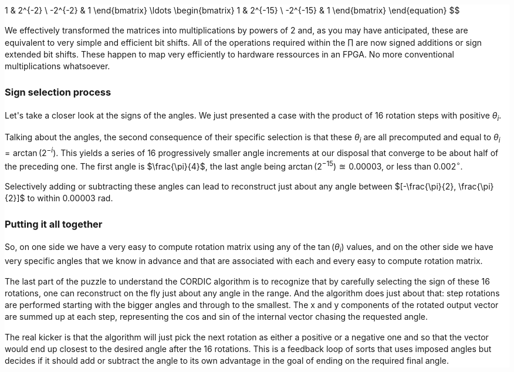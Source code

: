 1 & 2^{-2} \\
-2^{-2} & 1
\end{bmatrix}
\ldots
\begin{bmatrix}
1 & 2^{-15} \\
-2^{-15} & 1
\end{bmatrix}
\end{equation}
$$

We effectively transformed the matrices into multiplications by powers
of 2 and, as you may have anticipated, these are equivalent to very
simple and efficient bit shifts. All of the operations required within
the $\prod$ are now signed additions or sign extended bit shifts. These
happen to map very efficiently to hardware ressources in an FPGA. No
more conventional multiplications whatsoever.

### Sign selection process

Let's take a closer look at the signs of the angles. We just presented
a case with the product of 16 rotation steps with positive $\theta_i$.

Talking about the angles, the second consequence of their specific
selection is that these $\theta_i$ are all precomputed and equal to
$\theta_i = \arctan(2^{-i})$. This yields a series of 16 progressively
smaller angle increments at our disposal that converge to be about half
of the preceding one. The first angle is $\frac{\pi}{4}$, the last angle
being $\arctan(2^{-15}) \approxeq 0.00003$, or less than $0.002 ^\circ$.

Selectively adding or subtracting these angles can lead to reconstruct
just about any angle between $[-\frac{\pi}{2}, \frac{\pi}{2}]$ to within
$0.00003$ rad.

### Putting it all together

So, on one side we have a very easy to compute rotation matrix using
any of the $\tan(\theta_i)$ values, and on the other side we have
very specific angles that we know in advance and that are associated
with each and every easy to compute rotation matrix.

The last part of the puzzle to understand the CORDIC algorithm is to
recognize that by carefully selecting the sign of these 16 rotations,
one can reconstruct on the fly just about any angle in the range. And the
algorithm does just about that: step rotations are performed starting with
the bigger angles and through to the smallest. The x and y components
of the rotated output vector are summed up at each step, representing
the cos and sin of the internal vector chasing the requested angle.

The real kicker is that the algorithm will just pick the next rotation as
either a positive or a negative one and so that the vector would end up
closest to the desired angle after the 16 rotations. This is a feedback
loop of sorts that uses imposed angles but decides if it should add or
subtract the angle to its own advantage in the goal of ending on the
required final angle.
